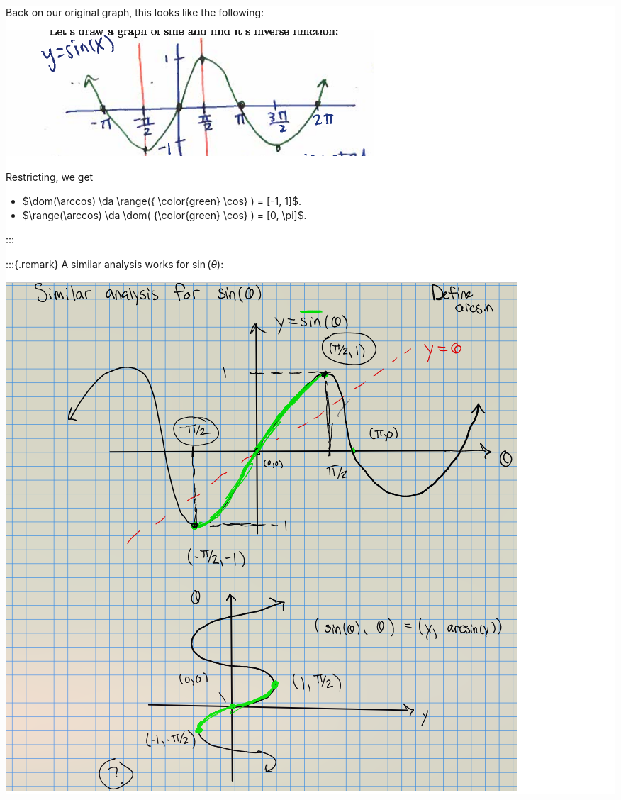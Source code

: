 Back on our original graph, this looks like the following:

![image_2021-04-18-20-53-25](figures/image_2021-04-18-20-53-25.png)

Restricting, we get

- $\dom(\arccos) \da \range({ \color{green} \cos} ) = [-1, 1]$.
- $\range(\arccos) \da \dom( {\color{green} \cos} ) = [0, \pi]$.

:::

:::{.remark}
A similar analysis works for $\sin(\theta)$:

![image_2021-04-18-22-34-21](figures/image_2021-04-18-22-34-21.png)
